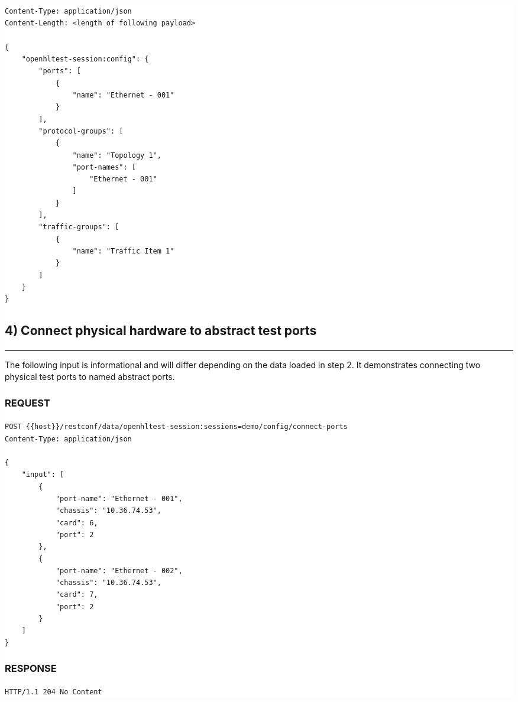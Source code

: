 ```
Content-Type: application/json
Content-Length: <length of following payload>

{
	"openhltest-session:config": {
		"ports": [
			{
				"name": "Ethernet - 001"
			}
		],
		"protocol-groups": [
			{
				"name": "Topology 1",
				"port-names": [
					"Ethernet - 001"
				]
			}
		],
		"traffic-groups": [
			{
				"name": "Traffic Item 1"
			}
		]
	}
}
```


## 4) Connect physical hardware to abstract test ports
---
The following input is informational and will differ depending on the data loaded in step 2.
It demonstrates connecting two physical test ports to named abstract ports.   
### REQUEST
```
POST {{host}}/restconf/data/openhltest-session:sessions=demo/config/connect-ports
Content-Type: application/json

{
	"input": [
		{
			"port-name": "Ethernet - 001",
			"chassis": "10.36.74.53",
			"card": 6,
			"port": 2
		},
		{
			"port-name": "Ethernet - 002",
			"chassis": "10.36.74.53",
			"card": 7,
			"port": 2
		}
	]
}
```
### RESPONSE
```
HTTP/1.1 204 No Content
```
